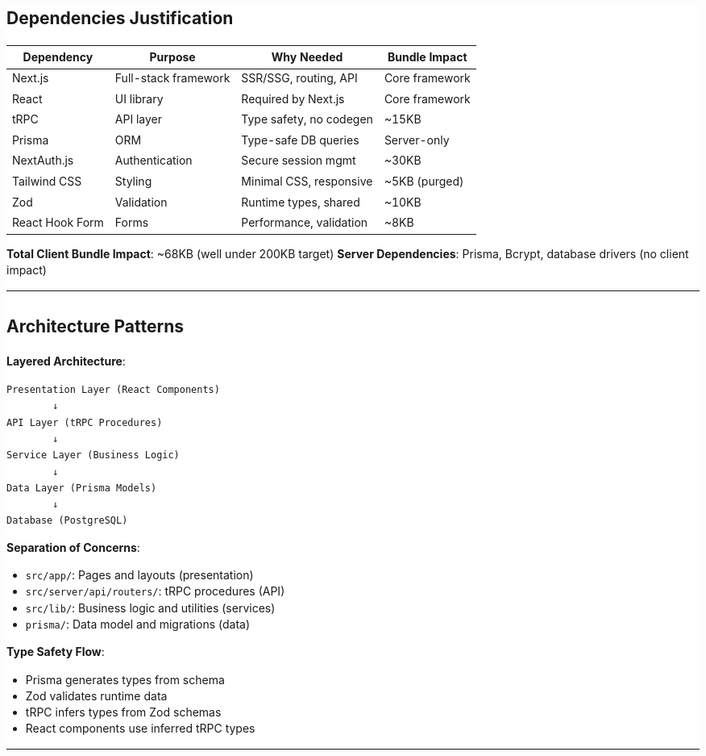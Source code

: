
## Dependencies Justification

| Dependency      | Purpose              | Why Needed              | Bundle Impact  |
| --------------- | -------------------- | ----------------------- | -------------- |
| Next.js         | Full-stack framework | SSR/SSG, routing, API   | Core framework |
| React           | UI library           | Required by Next.js     | Core framework |
| tRPC            | API layer            | Type safety, no codegen | ~15KB          |
| Prisma          | ORM                  | Type-safe DB queries    | Server-only    |
| NextAuth.js     | Authentication       | Secure session mgmt     | ~30KB          |
| Tailwind CSS    | Styling              | Minimal CSS, responsive | ~5KB (purged)  |
| Zod             | Validation           | Runtime types, shared   | ~10KB          |
| React Hook Form | Forms                | Performance, validation | ~8KB           |

**Total Client Bundle Impact**: ~68KB (well under 200KB target)
**Server Dependencies**: Prisma, Bcrypt, database drivers (no client impact)

---

## Architecture Patterns

**Layered Architecture**:

```
Presentation Layer (React Components)
        ↓
API Layer (tRPC Procedures)
        ↓
Service Layer (Business Logic)
        ↓
Data Layer (Prisma Models)
        ↓
Database (PostgreSQL)
```

**Separation of Concerns**:

- `src/app/`: Pages and layouts (presentation)
- `src/server/api/routers/`: tRPC procedures (API)
- `src/lib/`: Business logic and utilities (services)
- `prisma/`: Data model and migrations (data)

**Type Safety Flow**:

- Prisma generates types from schema
- Zod validates runtime data
- tRPC infers types from Zod schemas
- React components use inferred tRPC types

---